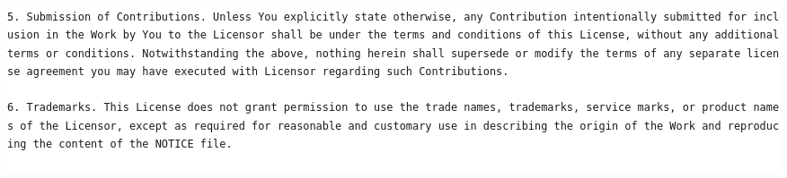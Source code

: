 ```
5. Submission of Contributions. Unless You explicitly state otherwise, any Contribution intentionally submitted for inclusion in the Work by You to the Licensor shall be under the terms and conditions of this License, without any additional terms or conditions. Notwithstanding the above, nothing herein shall supersede or modify the terms of any separate license agreement you may have executed with Licensor regarding such Contributions.

6. Trademarks. This License does not grant permission to use the trade names, trademarks, service marks, or product names of the Licensor, except as required for reasonable and customary use in describing the origin of the Work and reproducing the content of the NOTICE file.


